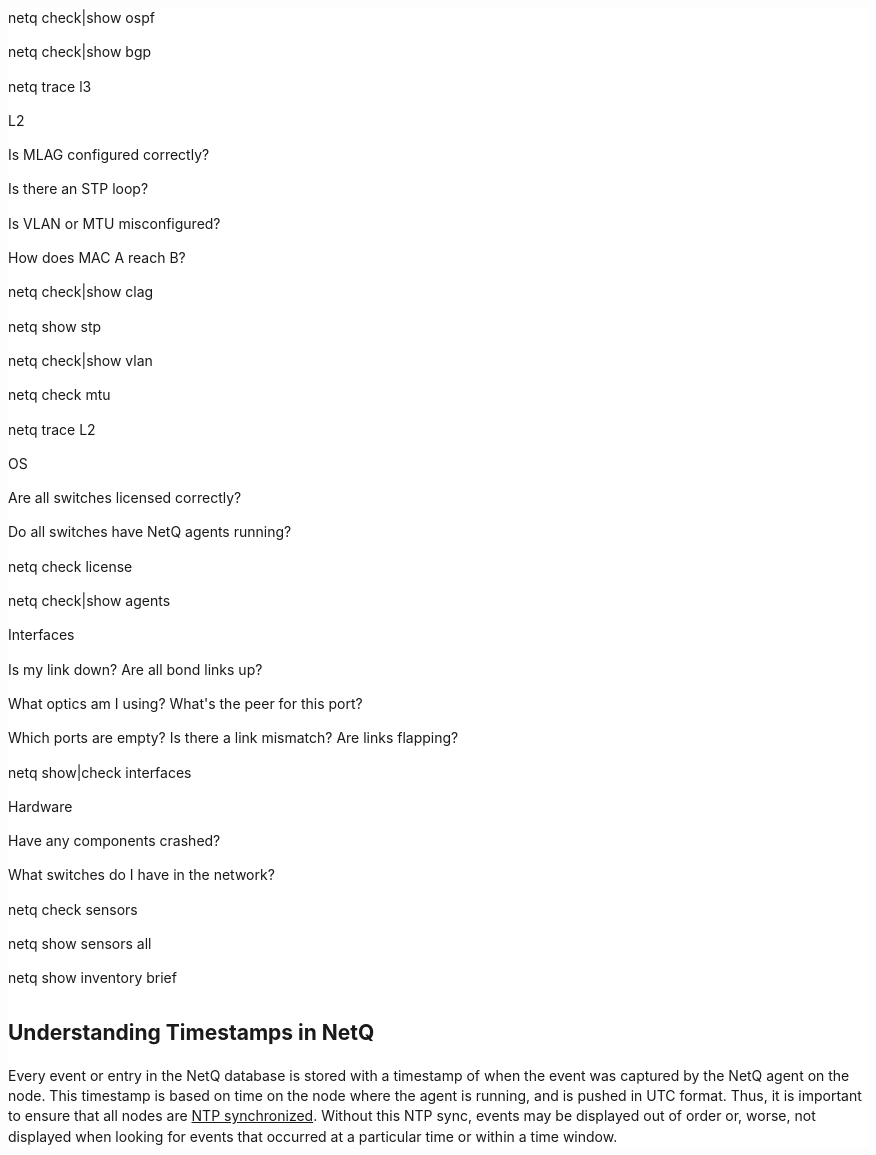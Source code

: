 <td><p>netq check|show ospf</p>
<p>netq check|show bgp</p>
<p>netq trace l3</p></td>
</tr>
<tr class="even">
<td><p>L2</p></td>
<td><p>Is MLAG configured correctly?</p>
<p>Is there an STP loop?</p>
<p>Is VLAN or MTU misconfigured?</p>
<p>How does MAC A reach B?</p></td>
<td><p>netq check|show clag</p>
<p>netq show stp</p>
<p>netq check|show vlan</p>
<p>netq check mtu</p>
<p>netq trace L2</p></td>
</tr>
<tr class="odd">
<td><p>OS</p></td>
<td><p>Are all switches licensed correctly?</p>
<p>Do all switches have NetQ agents running?</p></td>
<td><p>netq check license</p>
<p>netq check|show agents</p></td>
</tr>
<tr class="even">
<td><p>Interfaces</p></td>
<td><p>Is my link down? Are all bond links up?</p>
<p>What optics am I using? What's the peer for this port?</p>
<p>Which ports are empty? Is there a link mismatch? Are links flapping?</p></td>
<td><p>netq show|check interfaces</p></td>
</tr>
<tr class="odd">
<td><p>Hardware</p></td>
<td><p>Have any components crashed?</p>
<p>What switches do I have in the network?</p></td>
<td><p>netq check sensors</p>
<p>netq show sensors all</p>
<p>netq show inventory brief</p></td>
</tr>
</tbody>
</table>

## Understanding Timestamps in NetQ</span>

Every event or entry in the NetQ database is stored with a timestamp of
when the event was captured by the NetQ agent on the node. This
timestamp is based on time on the node where the agent is running, and
is pushed in UTC format. Thus, it is important to ensure that all nodes
are [NTP
synchronized](Proactively-Monitoring-the-Network-Fabric.html#src-8356545_ProactivelyMonitoringtheNetworkFabric-ntp).
Without this NTP sync, events may be displayed out of order or, worse,
not displayed when looking for events that occurred at a particular time
or within a time window.
